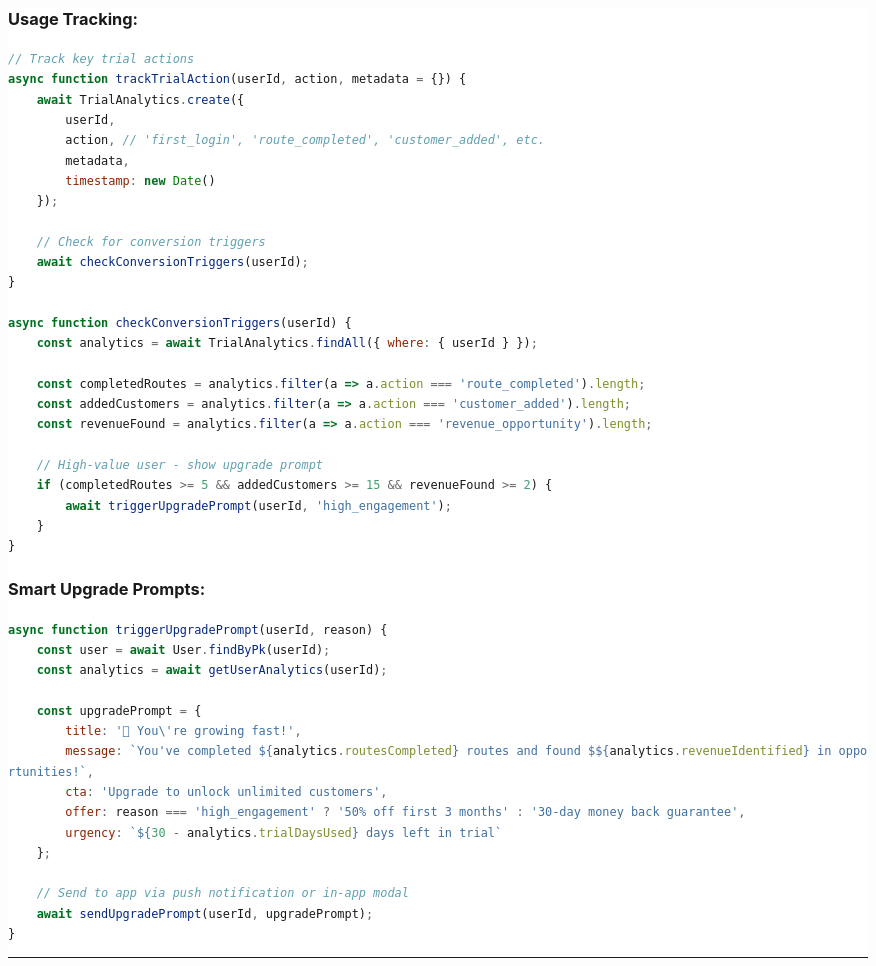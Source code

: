 ### **Usage Tracking:**
```javascript
// Track key trial actions
async function trackTrialAction(userId, action, metadata = {}) {
    await TrialAnalytics.create({
        userId,
        action, // 'first_login', 'route_completed', 'customer_added', etc.
        metadata,
        timestamp: new Date()
    });

    // Check for conversion triggers
    await checkConversionTriggers(userId);
}

async function checkConversionTriggers(userId) {
    const analytics = await TrialAnalytics.findAll({ where: { userId } });

    const completedRoutes = analytics.filter(a => a.action === 'route_completed').length;
    const addedCustomers = analytics.filter(a => a.action === 'customer_added').length;
    const revenueFound = analytics.filter(a => a.action === 'revenue_opportunity').length;

    // High-value user - show upgrade prompt
    if (completedRoutes >= 5 && addedCustomers >= 15 && revenueFound >= 2) {
        await triggerUpgradePrompt(userId, 'high_engagement');
    }
}
```

### **Smart Upgrade Prompts:**
```javascript
async function triggerUpgradePrompt(userId, reason) {
    const user = await User.findByPk(userId);
    const analytics = await getUserAnalytics(userId);

    const upgradePrompt = {
        title: '🚀 You\'re growing fast!',
        message: `You've completed ${analytics.routesCompleted} routes and found $${analytics.revenueIdentified} in opportunities!`,
        cta: 'Upgrade to unlock unlimited customers',
        offer: reason === 'high_engagement' ? '50% off first 3 months' : '30-day money back guarantee',
        urgency: `${30 - analytics.trialDaysUsed} days left in trial`
    };

    // Send to app via push notification or in-app modal
    await sendUpgradePrompt(userId, upgradePrompt);
}
```

---
